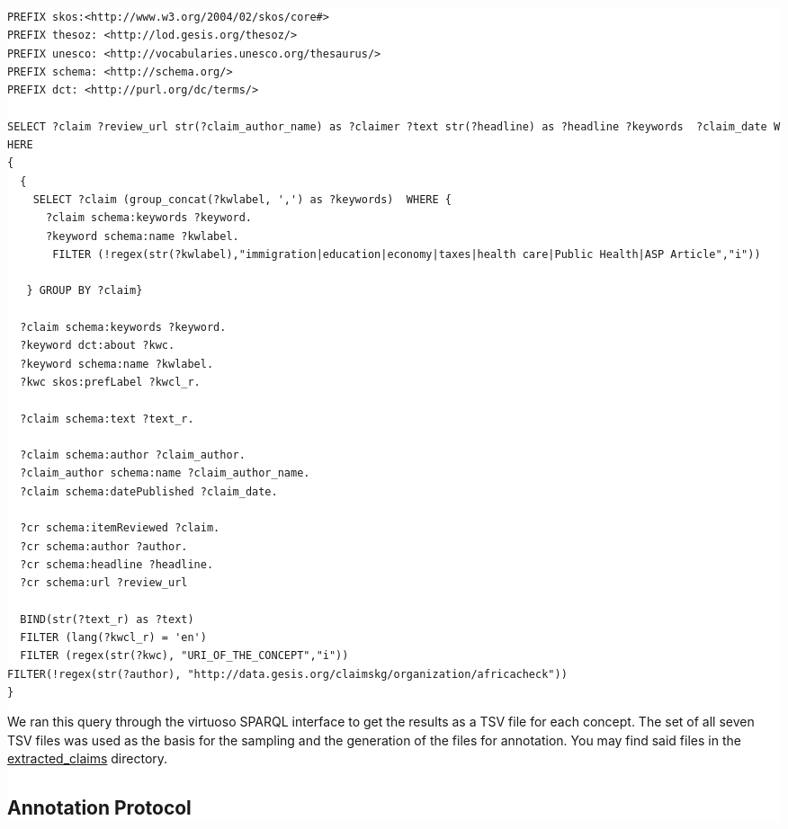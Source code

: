 

```
PREFIX skos:<http://www.w3.org/2004/02/skos/core#>
PREFIX thesoz: <http://lod.gesis.org/thesoz/>
PREFIX unesco: <http://vocabularies.unesco.org/thesaurus/>
PREFIX schema: <http://schema.org/>
PREFIX dct: <http://purl.org/dc/terms/>

SELECT ?claim ?review_url str(?claim_author_name) as ?claimer ?text str(?headline) as ?headline ?keywords  ?claim_date WHERE 
{
  {
    SELECT ?claim (group_concat(?kwlabel, ',') as ?keywords)  WHERE {
      ?claim schema:keywords ?keyword.
      ?keyword schema:name ?kwlabel.
       FILTER (!regex(str(?kwlabel),"immigration|education|economy|taxes|health care|Public Health|ASP Article","i"))

   } GROUP BY ?claim} 

  ?claim schema:keywords ?keyword.
  ?keyword dct:about ?kwc.
  ?keyword schema:name ?kwlabel.
  ?kwc skos:prefLabel ?kwcl_r.

  ?claim schema:text ?text_r.

  ?claim schema:author ?claim_author.
  ?claim_author schema:name ?claim_author_name.
  ?claim schema:datePublished ?claim_date.

  ?cr schema:itemReviewed ?claim.
  ?cr schema:author ?author.
  ?cr schema:headline ?headline.
  ?cr schema:url ?review_url

  BIND(str(?text_r) as ?text)
  FILTER (lang(?kwcl_r) = 'en')
  FILTER (regex(str(?kwc), "URI_OF_THE_CONCEPT","i"))
FILTER(!regex(str(?author), "http://data.gesis.org/claimskg/organization/africacheck"))
}

```

We ran this query through the virtuoso SPARQL interface to get the results as a TSV file for each concept. The set of all seven TSV files was used as the basis for the sampling and the generation of the files for annotation. You may find said files in the [extracted_claims](./extracted_claims) directory. 





## Annotation Protocol 
